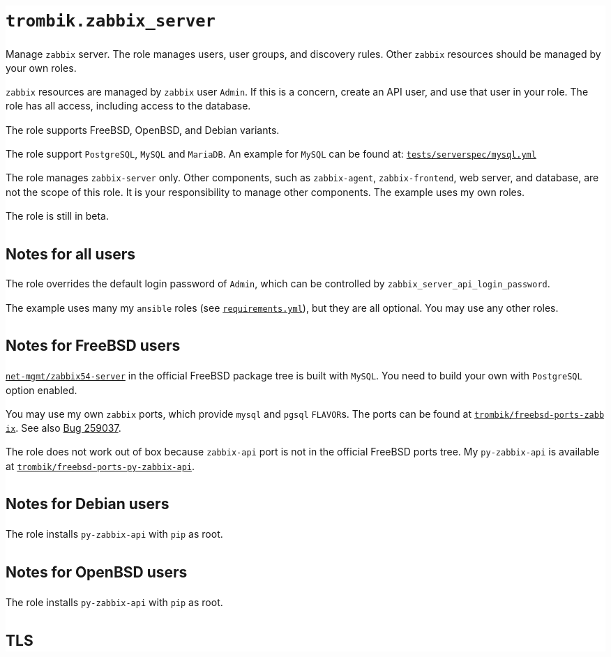 # `trombik.zabbix_server`

Manage `zabbix` server. The role manages users, user groups, and discovery
rules. Other `zabbix` resources should be managed by your own roles.

`zabbix` resources are managed by `zabbix` user `Admin`. If this is a concern,
create an API user, and use that user in your role. The role has all access,
including access to the database.

The role supports FreeBSD, OpenBSD, and Debian variants.

The role support `PostgreSQL`, `MySQL` and `MariaDB`. An example for `MySQL`
can be found at: [`tests/serverspec/mysql.yml`](tests/serverspec/mysql.yml)

The role manages `zabbix-server` only. Other components, such as
`zabbix-agent`, `zabbix-frontend`, web server, and database, are not the scope
of this role. It is your responsibility to manage other components. The
example uses my own roles.

The role is still in beta.

## Notes for all users

The role overrides the default login password of `Admin`, which can be
controlled by `zabbix_server_api_login_password`.

The example uses many my `ansible` roles (see [`requirements.yml`](requirements.yml`)),
but they are all optional. You may use any other roles.

## Notes for FreeBSD users

[`net-mgmt/zabbix54-server`](https://www.freshports.org/net-mgmt/zabbix54-server/)
in the official FreeBSD package tree is built with `MySQL`. You need to build
your own with `PostgreSQL` option enabled.

You may use my own `zabbix` ports, which provide `mysql` and `pgsql`
`FLAVOR`s. The ports can be found at
[`trombik/freebsd-ports-zabbix`](https://github.com/trombik/freebsd-ports-zabbix).
See also [Bug 259037](https://bugs.freebsd.org/bugzilla/show_bug.cgi?id=259037).

The role does not work out of box because `zabbix-api` port is not in the
official FreeBSD ports tree. My `py-zabbix-api` is available at
[`trombik/freebsd-ports-py-zabbix-api`](https://github.com/trombik/freebsd-ports-py-zabbix-api).

## Notes for Debian users

The role installs `py-zabbix-api` with `pip` as root.

## Notes for OpenBSD users

The role installs `py-zabbix-api` with `pip` as root.

## TLS
